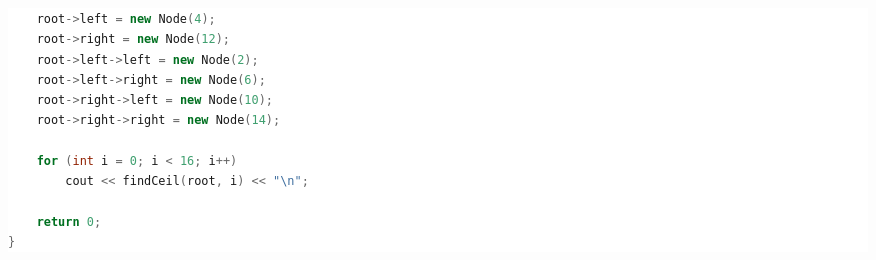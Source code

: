 ```cpp
    root->left = new Node(4);
    root->right = new Node(12);
    root->left->left = new Node(2);
    root->left->right = new Node(6);
    root->right->left = new Node(10);
    root->right->right = new Node(14);

    for (int i = 0; i < 16; i++)
        cout << findCeil(root, i) << "\n";

    return 0;
}
```

